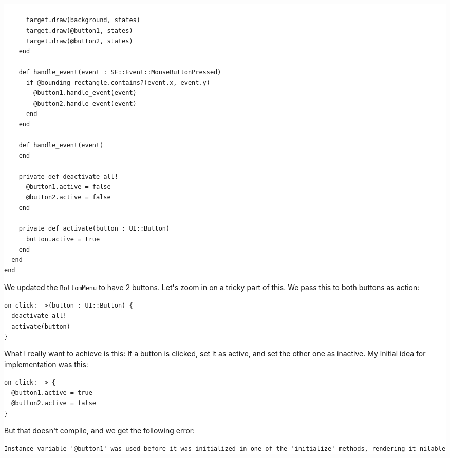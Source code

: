 ```crystal

      target.draw(background, states)
      target.draw(@button1, states)
      target.draw(@button2, states)
    end

    def handle_event(event : SF::Event::MouseButtonPressed)
      if @bounding_rectangle.contains?(event.x, event.y)
        @button1.handle_event(event)
        @button2.handle_event(event)
      end
    end

    def handle_event(event)
    end

    private def deactivate_all!
      @button1.active = false
      @button2.active = false
    end

    private def activate(button : UI::Button)
      button.active = true
    end
  end
end
```

We updated the `BottomMenu` to have 2 buttons. Let's zoom in on a tricky part of this. We pass this to both buttons as action:

```crystal
on_click: ->(button : UI::Button) {
  deactivate_all!
  activate(button)
}
```

What I really want to achieve is this: If a button is clicked, set it as active, and set the other one as inactive. My initial idea for implementation was this:

```crystal
on_click: -> {
  @button1.active = true
  @button2.active = false
}
```

But that doesn't compile, and we get the following error:
```
Instance variable '@button1' was used before it was initialized in one of the 'initialize' methods, rendering it nilable
```
